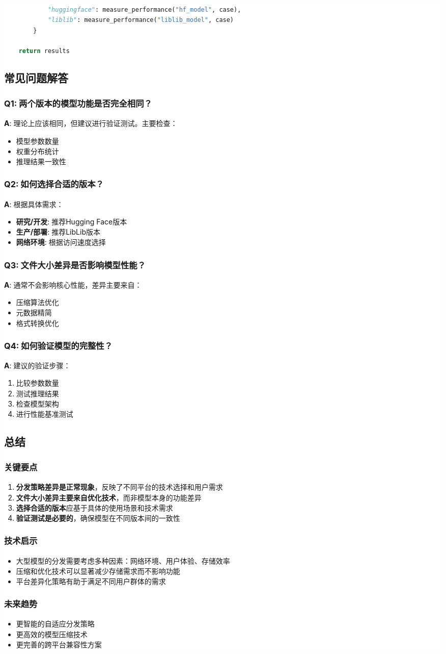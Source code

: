```python
            "huggingface": measure_performance("hf_model", case),
            "liblib": measure_performance("liblib_model", case)
        }
    
    return results
```

## 常见问题解答

### Q1: 两个版本的模型功能是否完全相同？
**A**: 理论上应该相同，但建议进行验证测试。主要检查：
- 模型参数数量
- 权重分布统计
- 推理结果一致性

### Q2: 如何选择合适的版本？
**A**: 根据具体需求：
- **研究/开发**: 推荐Hugging Face版本
- **生产/部署**: 推荐LibLib版本
- **网络环境**: 根据访问速度选择

### Q3: 文件大小差异是否影响模型性能？
**A**: 通常不会影响核心性能，差异主要来自：
- 压缩算法优化
- 元数据精简
- 格式转换优化

### Q4: 如何验证模型的完整性？
**A**: 建议的验证步骤：
1. 比较参数数量
2. 测试推理结果
3. 检查模型架构
4. 进行性能基准测试

## 总结

### 关键要点
1. **分发策略差异是正常现象**，反映了不同平台的技术选择和用户需求
2. **文件大小差异主要来自优化技术**，而非模型本身的功能差异
3. **选择合适的版本**应基于具体的使用场景和技术需求
4. **验证测试是必要的**，确保模型在不同版本间的一致性

### 技术启示
- 大型模型的分发需要考虑多种因素：网络环境、用户体验、存储效率
- 压缩和优化技术可以显著减少存储需求而不影响功能
- 平台差异化策略有助于满足不同用户群体的需求

### 未来趋势
- 更智能的自适应分发策略
- 更高效的模型压缩技术
- 更完善的跨平台兼容性方案
